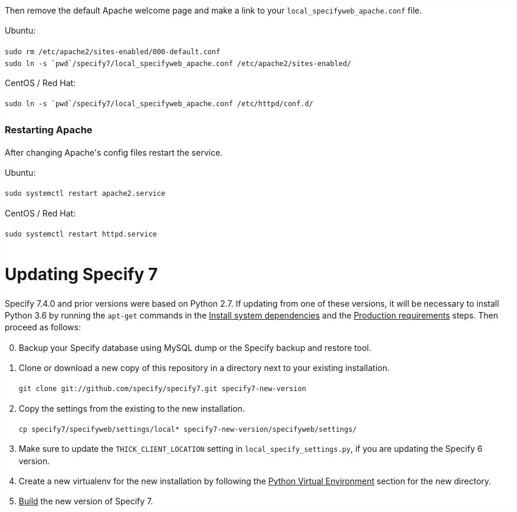 Then remove the default Apache welcome page and make a link to your
`local_specifyweb_apache.conf` file.

Ubuntu:
```shell
sudo rm /etc/apache2/sites-enabled/000-default.conf
sudo ln -s `pwd`/specify7/local_specifyweb_apache.conf /etc/apache2/sites-enabled/
```

CentOS / Red Hat:
```shell
sudo ln -s `pwd`/specify7/local_specifyweb_apache.conf /etc/httpd/conf.d/
```

### Restarting Apache
After changing Apache's config files restart the service.

Ubuntu:
```shell
sudo systemctl restart apache2.service
```

CentOS / Red Hat:
```shell
sudo systemctl restart httpd.service
```

# Updating Specify 7
Specify 7.4.0 and prior versions were based on Python 2.7. If updating
from one of these versions, it will be necessary to install Python 3.6
by running the `apt-get` commands in the
[Install system dependencies](#install-system-dependencies) and the
[Production requirements](#production-requirements) steps. Then
proceed as follows:

0. Backup your Specify database using MySQL dump or the Specify backup
   and restore tool.

1. Clone or download a new copy of this repository in a directory next
   to your existing installation.

    `git clone git://github.com/specify/specify7.git specify7-new-version`

2. Copy the settings from the existing to the new installation.

    `cp specify7/specifyweb/settings/local* specify7-new-version/specifyweb/settings/`

3. Make sure to update the `THICK_CLIENT_LOCATION` setting in
   `local_specify_settings.py`, if you are updating the Specify 6
   version.

4. Create a new virtualenv for the new installation by following the
   [Python Virtual Environment](#python-virtual-environment) section
   for the new directory.

6. [Build](#building) the new version of Specify 7.
